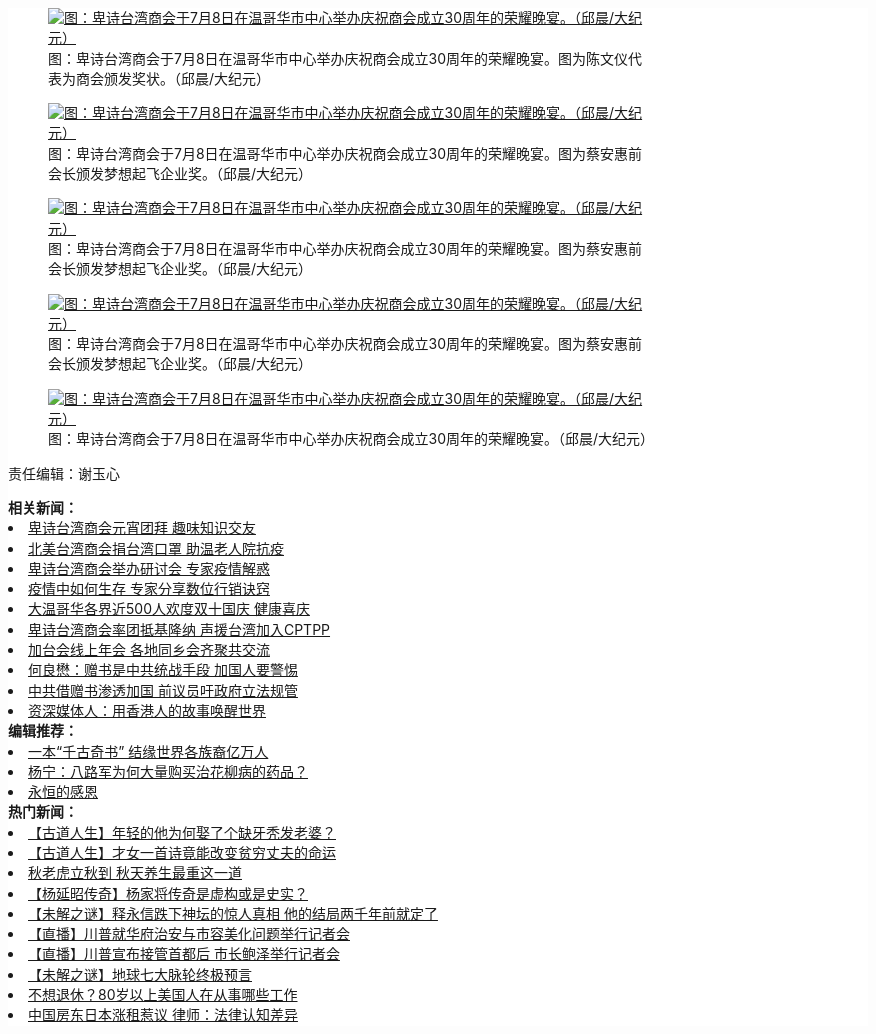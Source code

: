<figure id="attachment_13778022" aria-describedby="caption-attachment-13778022" style="width: 600px" class="wp-caption aligncenter"><a target="_blank" href="https://i.epochtimes.com/assets/uploads/2022/07/id13778022-DSC_6866-e1657499088802.jpg"><img loading="lazy" decoding="async" class="size-full wp-image-13778022" src="https://i.epochtimes.com/assets/uploads/2022/07/id13778022-DSC_6866-e1657499088802.jpg" alt="图：卑诗台湾商会于7月8日在温哥华市中心举办庆祝商会成立30周年的荣耀晚宴。（邱晨/大纪元）" width="600" b="338" /></a><figcaption id="caption-attachment-13778022" class="wp-caption-text">图：卑诗台湾商会于7月8日在温哥华市中心举办庆祝商会成立30周年的荣耀晚宴。图为陈文仪代表为商会颁发奖状。（邱晨/大纪元）</figcaption></figure>
<figure id="attachment_13778023" aria-describedby="caption-attachment-13778023" style="width: 600px" class="wp-caption aligncenter"><a target="_blank" href="https://i.epochtimes.com/assets/uploads/2022/07/id13778023-DSC_6879-e1657499077237.jpg"><img loading="lazy" decoding="async" class="size-full wp-image-13778023" src="https://i.epochtimes.com/assets/uploads/2022/07/id13778023-DSC_6879-e1657499077237.jpg" alt="图：卑诗台湾商会于7月8日在温哥华市中心举办庆祝商会成立30周年的荣耀晚宴。（邱晨/大纪元）" width="600" b="338" /></a><figcaption id="caption-attachment-13778023" class="wp-caption-text">图：卑诗台湾商会于7月8日在温哥华市中心举办庆祝商会成立30周年的荣耀晚宴。图为蔡安惠前会长颁发梦想起飞企业奖。（邱晨/大纪元）</figcaption></figure>
<figure id="attachment_13778024" aria-describedby="caption-attachment-13778024" style="width: 600px" class="wp-caption aligncenter"><a target="_blank" href="https://i.epochtimes.com/assets/uploads/2022/07/id13778024-DSC_6893-e1657499069282.jpg"><img loading="lazy" decoding="async" class="size-full wp-image-13778024" src="https://i.epochtimes.com/assets/uploads/2022/07/id13778024-DSC_6893-e1657499069282.jpg" alt="图：卑诗台湾商会于7月8日在温哥华市中心举办庆祝商会成立30周年的荣耀晚宴。（邱晨/大纪元）" width="600" b="338" /></a><figcaption id="caption-attachment-13778024" class="wp-caption-text">图：卑诗台湾商会于7月8日在温哥华市中心举办庆祝商会成立30周年的荣耀晚宴。图为蔡安惠前会长颁发梦想起飞企业奖。（邱晨/大纪元）</figcaption></figure>
<figure id="attachment_13778025" aria-describedby="caption-attachment-13778025" style="width: 600px" class="wp-caption aligncenter"><a target="_blank" href="https://i.epochtimes.com/assets/uploads/2022/07/id13778025-DSC_6898-e1657499061769.jpg"><img loading="lazy" decoding="async" class="size-full wp-image-13778025" src="https://i.epochtimes.com/assets/uploads/2022/07/id13778025-DSC_6898-e1657499061769.jpg" alt="图：卑诗台湾商会于7月8日在温哥华市中心举办庆祝商会成立30周年的荣耀晚宴。（邱晨/大纪元）" width="600" b="338" /></a><figcaption id="caption-attachment-13778025" class="wp-caption-text">图：卑诗台湾商会于7月8日在温哥华市中心举办庆祝商会成立30周年的荣耀晚宴。图为蔡安惠前会长颁发梦想起飞企业奖。（邱晨/大纪元）</figcaption></figure>
<figure id="attachment_13778026" aria-describedby="caption-attachment-13778026" style="width: 600px" class="wp-caption aligncenter"><a target="_blank" href="https://i.epochtimes.com/assets/uploads/2022/07/id13778026-DSC_6859-e1657499052825.jpg"><img loading="lazy" decoding="async" class="size-full wp-image-13778026" src="https://i.epochtimes.com/assets/uploads/2022/07/id13778026-DSC_6859-e1657499052825.jpg" alt="图：卑诗台湾商会于7月8日在温哥华市中心举办庆祝商会成立30周年的荣耀晚宴。（邱晨/大纪元）" width="600" b="338" /></a><figcaption id="caption-attachment-13778026" class="wp-caption-text">图：卑诗台湾商会于7月8日在温哥华市中心举办庆祝商会成立30周年的荣耀晚宴。（邱晨/大纪元）</figcaption></figure>
<p>责任编辑：谢玉心</p>
<strong>相关新闻：</strong>
<li><a href="https://github.com/1992513/djy/blob/master/gb/20/2/10/n11857903.md#1">卑诗台湾商会元宵团拜 趣味知识交友</a></li>
<li><a href="https://github.com/1992513/djy/blob/master/gb/20/9/30/n12440710.md#1">北美台湾商会捐台湾口罩 助温老人院抗疫</a></li>
<li><a href="https://github.com/1992513/djy/blob/master/gb/20/11/19/n12559871.md#1">卑诗台湾商会举办研讨会 专家疫情解惑</a></li>
<li><a href="https://github.com/1992513/djy/blob/master/gb/20/12/21/n12636561.md#1">疫情中如何生存 专家分享数位行销诀窍</a></li>
<li><a href="https://github.com/1992513/djy/blob/master/gb/21/10/10/n13295310.md#1">大温哥华各界近500人欢度双十国庆 健康喜庆</a></li>
<li><a href="https://github.com/1992513/djy/blob/master/gb/22/6/2/n13750611.md#1">卑诗台湾商会率团抵基隆纳 声援台湾加入CPTPP</a></li>
<li><a href="https://github.com/1992513/djy/blob/master/gb/22/10/1/n13836967.md#1">加台会线上年会 各地同乡会齐聚共交流</a></li>
<li><a href="https://github.com/1992513/djy/blob/master/gb/22/9/30/n13835880.md#1">何良懋：赠书是中共统战手段 加国人要警惕</a></li>
<li><a href="https://github.com/1992513/djy/blob/master/gb/22/9/30/n13835871.md#1">中共借赠书渗透加国 前议员吁政府立法规管</a></li>
<li><a href="https://github.com/1992513/djy/blob/master/gb/22/9/29/n13834908.md#1">资深媒体人：用香港人的故事唤醒世界</a></li>
<strong>编辑推荐：</strong>
<li><a href="https://github.com/1992513/djy/blob/master/gb/20/1/6/n11772347.md#1" target="_blank">一本“千古奇书” 结缘世界各族裔亿万人</a> </li><li><a href="https://github.com/1992513/djy/blob/master/gb/18/1/18/n10069025.md#1" target="_blank">杨宁：八路军为何大量购买治花柳病的药品？</a></li><li><a href="https://github.com/upjkzu3674/djy/blob/master/gb/16/5/13/n7891043.md#1" target="_blank">永恒的感恩</a></li>
<strong>热门新闻：</strong>
<li><a href="https://github.com/1992513/djy/blob/master/gb/25/2/18/n14439721.md#1">【古道人生】年轻的他为何娶了个缺牙秃发老婆？</a></li>
<li><a href="https://github.com/1992513/djy/blob/master/gb/25/7/31/n14564212.md#1">【古道人生】才女一首诗竟能改变贫穷丈夫的命运</a></li>
<li><a href="https://github.com/1992513/djy/blob/master/gb/25/8/3/n14566136.md#1">秋老虎立秋到 秋天养生最重这一道</a></li>
<li><a href="https://github.com/1992513/djy/blob/master/gb/25/7/27/n14561631.md#1">【杨延昭传奇】杨家将传奇是虚构或是史实？</a></li>
<li><a href="https://github.com/1992513/djy/blob/master/gb/25/8/6/n14568676.md#1">【未解之谜】释永信跌下神坛的惊人真相 他的结局两千年前就定了</a></li>
<li><a href="https://github.com/1992513/djy/blob/master/gb/25/8/11/n14571600.md#1">【直播】川普就华府治安与市容美化问题举行记者会</a></li>
<li><a href="https://github.com/1992513/djy/blob/master/gb/25/8/11/n14571660.md#1">【直播】川普宣布接管首都后 市长鲍泽举行记者会</a></li>
<li><a href="https://github.com/1992513/djy/blob/master/gb/25/8/9/n14570620.md#1">【未解之谜】地球七大脉轮终极预言</a></li>
<li><a href="https://github.com/1992513/djy/blob/master/gb/25/8/3/n14566067.md#1">不想退休？80岁以上美国人在从事哪些工作</a></li>
<li><a href="https://github.com/1992513/djy/blob/master/gb/25/8/9/n14570614.md#1">中国房东日本涨租惹议 律师：法律认知差异</a></li>